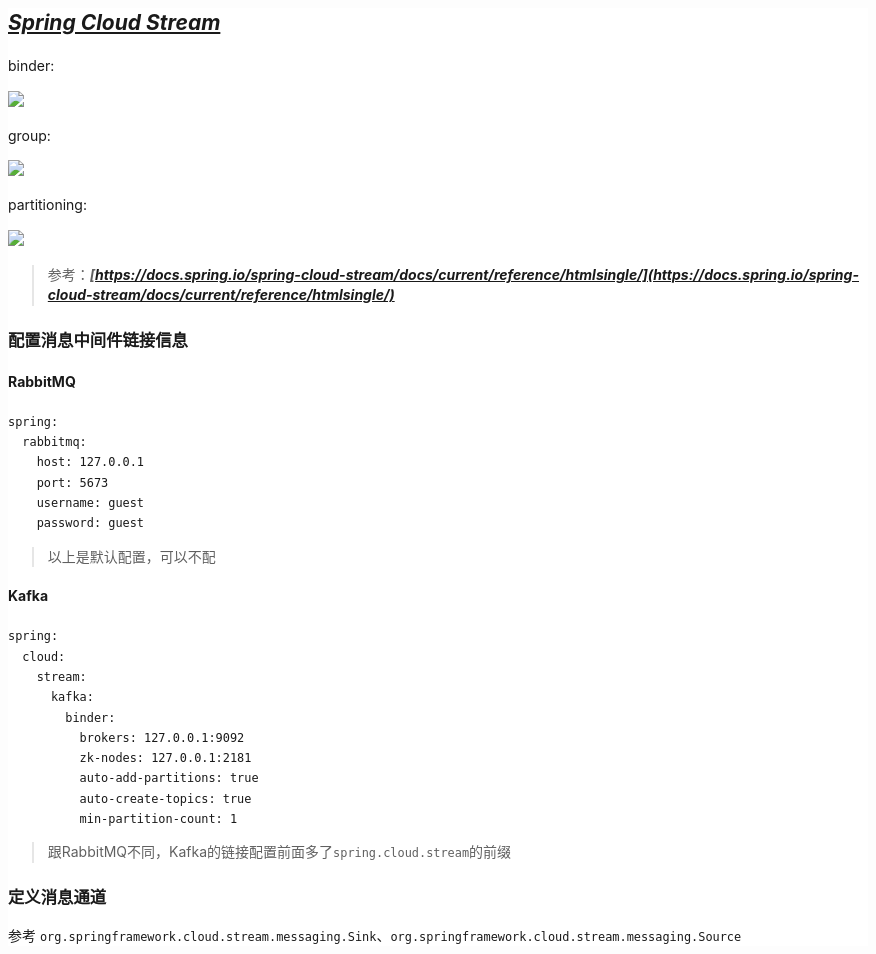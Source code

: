 ## *[Spring Cloud Stream](https://cloud.spring.io/spring-cloud-stream/)*

binder:

![](https://oldcdn.yangbingdong.com/img/spring-cloud-learning/SCSt-with-binder.png)

group:

![](https://oldcdn.yangbingdong.com/img/spring-cloud-learning/SCSt-groups.png)

partitioning:

![](https://oldcdn.yangbingdong.com/img/spring-cloud-learning/SCSt-partitioning.png)

> 参考：***[https://docs.spring.io/spring-cloud-stream/docs/current/reference/htmlsingle/](https://docs.spring.io/spring-cloud-stream/docs/current/reference/htmlsingle/)***

### 配置消息中间件链接信息

#### RabbitMQ

```
spring:
  rabbitmq:
    host: 127.0.0.1
    port: 5673
    username: guest
    password: guest
```

> 以上是默认配置，可以不配

#### Kafka

```
spring:
  cloud:
    stream:
      kafka:
        binder:
          brokers: 127.0.0.1:9092
          zk-nodes: 127.0.0.1:2181
          auto-add-partitions: true
          auto-create-topics: true
          min-partition-count: 1
```

> 跟RabbitMQ不同，Kafka的链接配置前面多了`spring.cloud.stream`的前缀

### 定义消息通道

参考 `org.springframework.cloud.stream.messaging.Sink`、`org.springframework.cloud.stream.messaging.Source`
